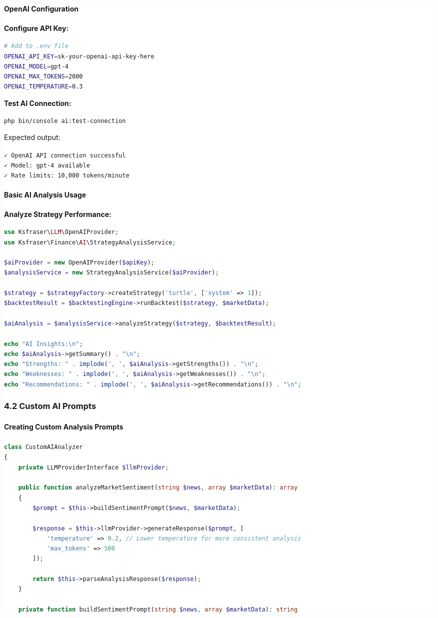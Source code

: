 #### OpenAI Configuration

**Configure API Key:**
```bash
# Add to .env file
OPENAI_API_KEY=sk-your-openai-api-key-here
OPENAI_MODEL=gpt-4
OPENAI_MAX_TOKENS=2000
OPENAI_TEMPERATURE=0.3
```

**Test AI Connection:**
```bash
php bin/console ai:test-connection
```

Expected output:
```
✓ OpenAI API connection successful
✓ Model: gpt-4 available
✓ Rate limits: 10,000 tokens/minute
```

#### Basic AI Analysis Usage

**Analyze Strategy Performance:**
```php
use Ksfraser\LLM\OpenAIProvider;
use Ksfraser\Finance\AI\StrategyAnalysisService;

$aiProvider = new OpenAIProvider($apiKey);
$analysisService = new StrategyAnalysisService($aiProvider);

$strategy = $strategyFactory->createStrategy('turtle', ['system' => 1]);
$backtestResult = $backtestingEngine->runBacktest($strategy, $marketData);

$aiAnalysis = $analysisService->analyzeStrategy($strategy, $backtestResult);

echo "AI Insights:\n";
echo $aiAnalysis->getSummary() . "\n";
echo "Strengths: " . implode(', ', $aiAnalysis->getStrengths()) . "\n";
echo "Weaknesses: " . implode(', ', $aiAnalysis->getWeaknesses()) . "\n";
echo "Recommendations: " . implode(', ', $aiAnalysis->getRecommendations()) . "\n";
```

### 4.2 Custom AI Prompts

#### Creating Custom Analysis Prompts

```php
class CustomAIAnalyzer
{
    private LLMProviderInterface $llmProvider;
    
    public function analyzeMarketSentiment(string $news, array $marketData): array
    {
        $prompt = $this->buildSentimentPrompt($news, $marketData);
        
        $response = $this->llmProvider->generateResponse($prompt, [
            'temperature' => 0.2, // Lower temperature for more consistent analysis
            'max_tokens' => 500
        ]);
        
        return $this->parseAnalysisResponse($response);
    }
    
    private function buildSentimentPrompt(string $news, array $marketData): string
```